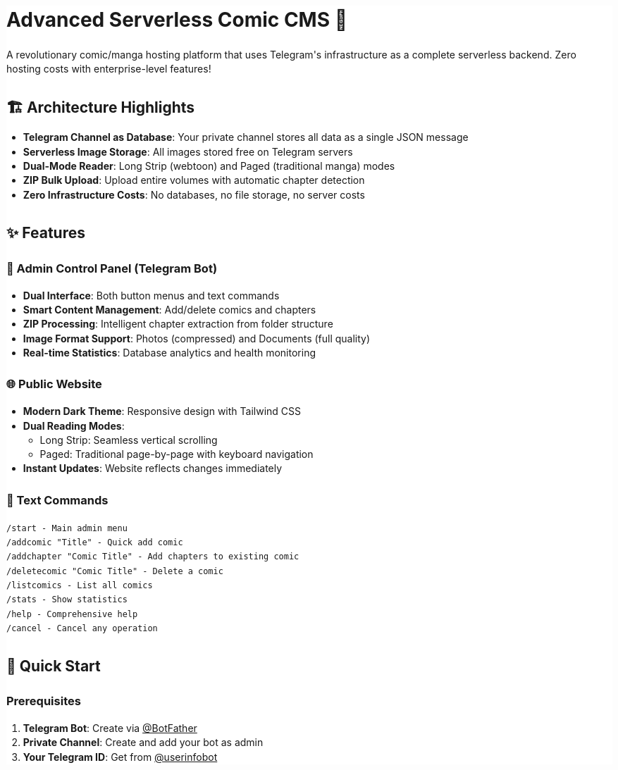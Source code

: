 # Advanced Serverless Comic CMS 🚀

A revolutionary comic/manga hosting platform that uses Telegram's infrastructure as a complete serverless backend. Zero hosting costs with enterprise-level features!

## 🏗️ Architecture Highlights

- **Telegram Channel as Database**: Your private channel stores all data as a single JSON message
- **Serverless Image Storage**: All images stored free on Telegram servers
- **Dual-Mode Reader**: Long Strip (webtoon) and Paged (traditional manga) modes
- **ZIP Bulk Upload**: Upload entire volumes with automatic chapter detection
- **Zero Infrastructure Costs**: No databases, no file storage, no server costs

## ✨ Features

### 🤖 Admin Control Panel (Telegram Bot)
- **Dual Interface**: Both button menus and text commands
- **Smart Content Management**: Add/delete comics and chapters
- **ZIP Processing**: Intelligent chapter extraction from folder structure
- **Image Format Support**: Photos (compressed) and Documents (full quality)
- **Real-time Statistics**: Database analytics and health monitoring

### 🌐 Public Website
- **Modern Dark Theme**: Responsive design with Tailwind CSS
- **Dual Reading Modes**: 
  - Long Strip: Seamless vertical scrolling
  - Paged: Traditional page-by-page with keyboard navigation
- **Instant Updates**: Website reflects changes immediately

### 📝 Text Commands
```
/start - Main admin menu
/addcomic "Title" - Quick add comic
/addchapter "Comic Title" - Add chapters to existing comic
/deletecomic "Comic Title" - Delete a comic
/listcomics - List all comics
/stats - Show statistics
/help - Comprehensive help
/cancel - Cancel any operation
```

## 🚀 Quick Start

### Prerequisites
1. **Telegram Bot**: Create via [@BotFather](https://t.me/botfather)
2. **Private Channel**: Create and add your bot as admin
3. **Your Telegram ID**: Get from [@userinfobot](https://t.me/userinfobot)
